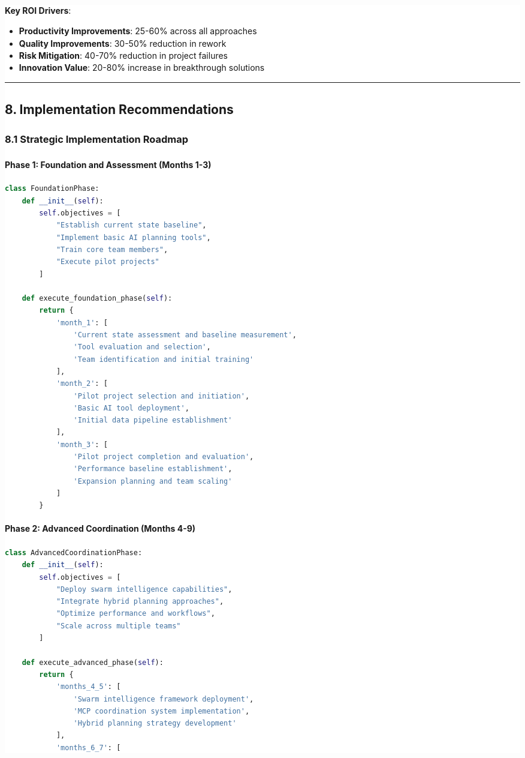 **Key ROI Drivers**:
- **Productivity Improvements**: 25-60% across all approaches
- **Quality Improvements**: 30-50% reduction in rework
- **Risk Mitigation**: 40-70% reduction in project failures
- **Innovation Value**: 20-80% increase in breakthrough solutions

---

## 8. Implementation Recommendations

### 8.1 Strategic Implementation Roadmap

#### Phase 1: Foundation and Assessment (Months 1-3)

```python
class FoundationPhase:
    def __init__(self):
        self.objectives = [
            "Establish current state baseline",
            "Implement basic AI planning tools",
            "Train core team members",
            "Execute pilot projects"
        ]
        
    def execute_foundation_phase(self):
        return {
            'month_1': [
                'Current state assessment and baseline measurement',
                'Tool evaluation and selection',
                'Team identification and initial training'
            ],
            'month_2': [
                'Pilot project selection and initiation',
                'Basic AI tool deployment',
                'Initial data pipeline establishment'
            ],
            'month_3': [
                'Pilot project completion and evaluation',
                'Performance baseline establishment',
                'Expansion planning and team scaling'
            ]
        }
```

#### Phase 2: Advanced Coordination (Months 4-9)

```python
class AdvancedCoordinationPhase:
    def __init__(self):
        self.objectives = [
            "Deploy swarm intelligence capabilities",
            "Integrate hybrid planning approaches",
            "Optimize performance and workflows",
            "Scale across multiple teams"
        ]
        
    def execute_advanced_phase(self):
        return {
            'months_4_5': [
                'Swarm intelligence framework deployment',
                'MCP coordination system implementation',
                'Hybrid planning strategy development'
            ],
            'months_6_7': [
```